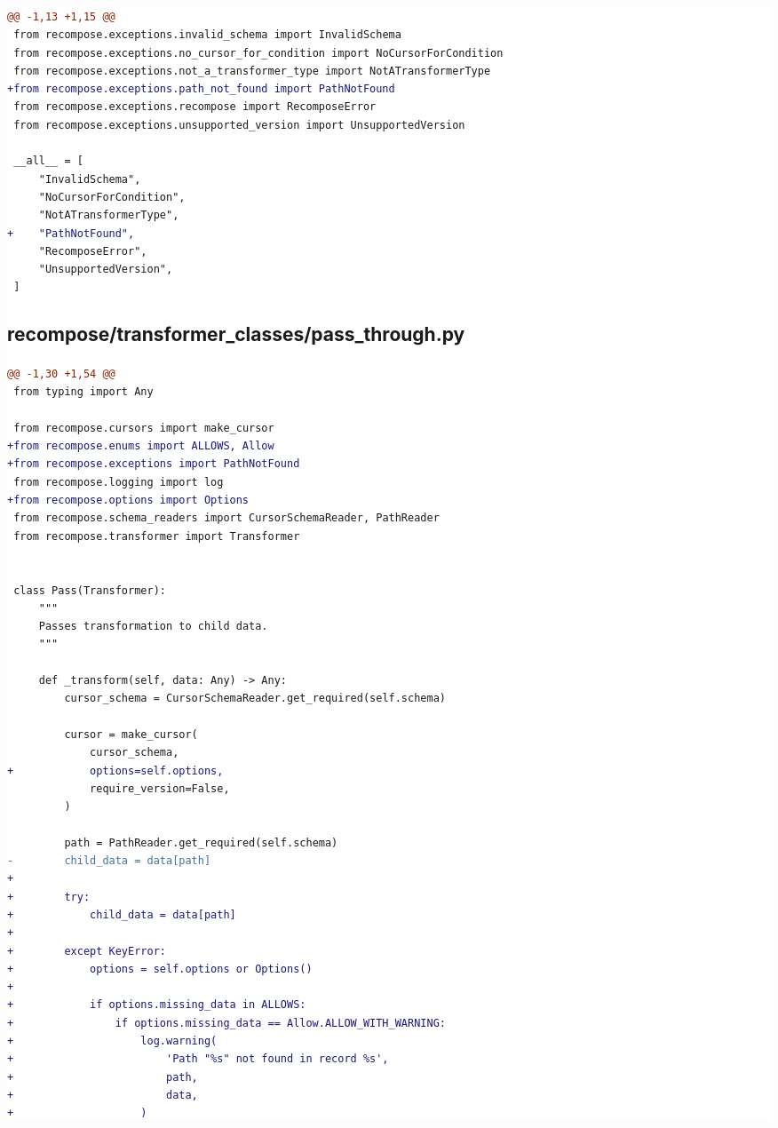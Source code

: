 ```diff
@@ -1,13 +1,15 @@
 from recompose.exceptions.invalid_schema import InvalidSchema
 from recompose.exceptions.no_cursor_for_condition import NoCursorForCondition
 from recompose.exceptions.not_a_transformer_type import NotATransformerType
+from recompose.exceptions.path_not_found import PathNotFound
 from recompose.exceptions.recompose import RecomposeError
 from recompose.exceptions.unsupported_version import UnsupportedVersion
 
 __all__ = [
     "InvalidSchema",
     "NoCursorForCondition",
     "NotATransformerType",
+    "PathNotFound",
     "RecomposeError",
     "UnsupportedVersion",
 ]
```

## recompose/transformer_classes/pass_through.py

```diff
@@ -1,30 +1,54 @@
 from typing import Any
 
 from recompose.cursors import make_cursor
+from recompose.enums import ALLOWS, Allow
+from recompose.exceptions import PathNotFound
 from recompose.logging import log
+from recompose.options import Options
 from recompose.schema_readers import CursorSchemaReader, PathReader
 from recompose.transformer import Transformer
 
 
 class Pass(Transformer):
     """
     Passes transformation to child data.
     """
 
     def _transform(self, data: Any) -> Any:
         cursor_schema = CursorSchemaReader.get_required(self.schema)
 
         cursor = make_cursor(
             cursor_schema,
+            options=self.options,
             require_version=False,
         )
 
         path = PathReader.get_required(self.schema)
-        child_data = data[path]
+
+        try:
+            child_data = data[path]
+
+        except KeyError:
+            options = self.options or Options()
+
+            if options.missing_data in ALLOWS:
+                if options.missing_data == Allow.ALLOW_WITH_WARNING:
+                    log.warning(
+                        'Path "%s" not found in record %s',
+                        path,
+                        data,
+                    )
```